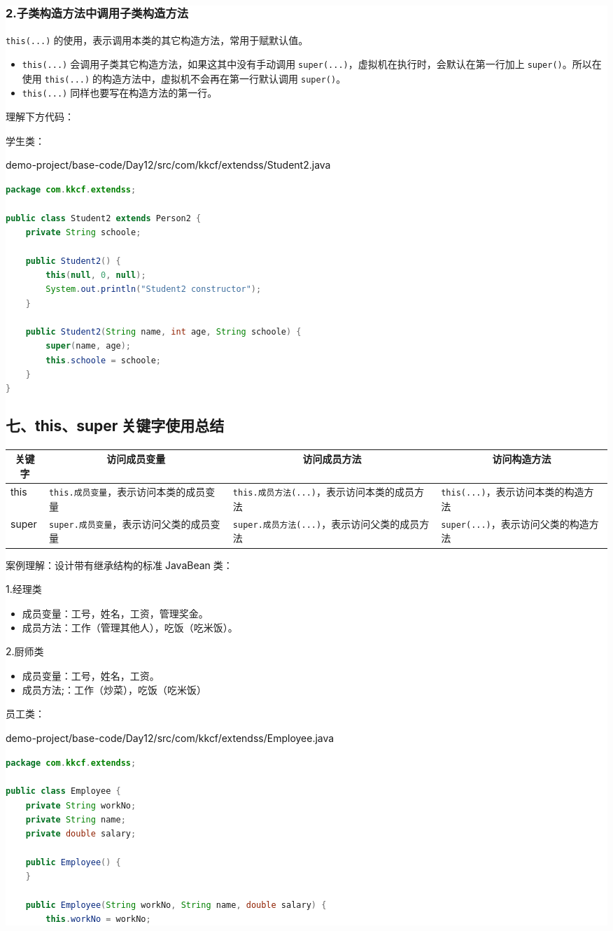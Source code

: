 ### 2.子类构造方法中调用子类构造方法

`this(...)` 的使用，表示调用本类的其它构造方法，常用于赋默认值。

- `this(...)` 会调用子类其它构造方法，如果这其中没有手动调用 `super(...)`，虚拟机在执行时，会默认在第一行加上 `super()`。所以在使用 `this(...)` 的构造方法中，虚拟机不会再在第一行默认调用 `super()`。
- `this(...)` 同样也要写在构造方法的第一行。

理解下方代码：

学生类：

demo-project/base-code/Day12/src/com/kkcf/extendss/Student2.java

```java
package com.kkcf.extendss;

public class Student2 extends Person2 {
    private String schoole;

    public Student2() {
        this(null, 0, null);
        System.out.println("Student2 constructor");
    }

    public Student2(String name, int age, String schoole) {
        super(name, age);
        this.schoole = schoole;
    }
}
```

## 七、this、super 关键字使用总结

| 关键字 | 访问成员变量                             | 访问成员方法                                  | 访问构造方法                         |
| ------ | ---------------------------------------- | --------------------------------------------- | ------------------------------------ |
| this   | `this.成员变量`，表示访问本类的成员变量  | `this.成员方法(...)`，表示访问本类的成员方法  | `this(...)`，表示访问本类的构造方法  |
| super  | `super.成员变量`，表示访问父类的成员变量 | `super.成员方法(...)`，表示访问父类的成员方法 | `super(...)`，表示访问父类的构造方法 |

案例理解：设计带有继承结构的标准 JavaBean 类：

1.经理类

- 成员变量：工号，姓名，工资，管理奖金。
- 成员方法：工作（管理其他人），吃饭（吃米饭）。

2.厨师类

- 成员变量：工号，姓名，工资。
- 成员方法;：工作（炒菜），吃饭（吃米饭）

员工类：

demo-project/base-code/Day12/src/com/kkcf/extendss/Employee.java

```java
package com.kkcf.extendss;

public class Employee {
    private String workNo;
    private String name;
    private double salary;

    public Employee() {
    }

    public Employee(String workNo, String name, double salary) {
        this.workNo = workNo;
```